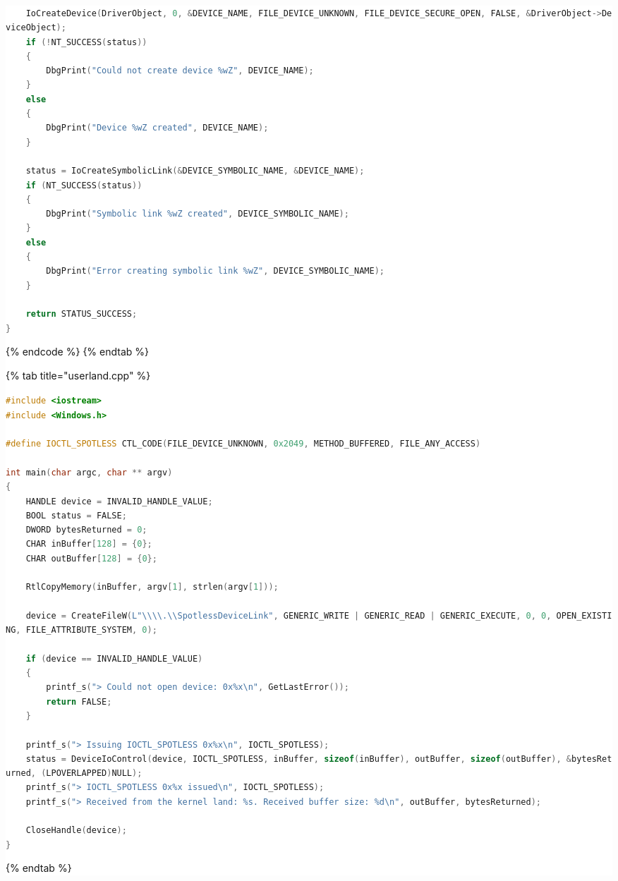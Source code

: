 ```cpp
	IoCreateDevice(DriverObject, 0, &DEVICE_NAME, FILE_DEVICE_UNKNOWN, FILE_DEVICE_SECURE_OPEN, FALSE, &DriverObject->DeviceObject);
	if (!NT_SUCCESS(status))
	{
		DbgPrint("Could not create device %wZ", DEVICE_NAME);
	}
	else 
	{
		DbgPrint("Device %wZ created", DEVICE_NAME);
	}

	status = IoCreateSymbolicLink(&DEVICE_SYMBOLIC_NAME, &DEVICE_NAME);
	if (NT_SUCCESS(status))
	{
		DbgPrint("Symbolic link %wZ created", DEVICE_SYMBOLIC_NAME);
	}
	else
	{
		DbgPrint("Error creating symbolic link %wZ", DEVICE_SYMBOLIC_NAME);
	}
	
	return STATUS_SUCCESS;
}
```
{% endcode %}
{% endtab %}

{% tab title="userland.cpp" %}
```cpp
#include <iostream>
#include <Windows.h>

#define IOCTL_SPOTLESS CTL_CODE(FILE_DEVICE_UNKNOWN, 0x2049, METHOD_BUFFERED, FILE_ANY_ACCESS)

int main(char argc, char ** argv)
{
    HANDLE device = INVALID_HANDLE_VALUE;
    BOOL status = FALSE;                 
    DWORD bytesReturned = 0;
    CHAR inBuffer[128] = {0};
    CHAR outBuffer[128] = {0};

    RtlCopyMemory(inBuffer, argv[1], strlen(argv[1]));
    
    device = CreateFileW(L"\\\\.\\SpotlessDeviceLink", GENERIC_WRITE | GENERIC_READ | GENERIC_EXECUTE, 0, 0, OPEN_EXISTING, FILE_ATTRIBUTE_SYSTEM, 0);
    
    if (device == INVALID_HANDLE_VALUE)
    {
        printf_s("> Could not open device: 0x%x\n", GetLastError());
        return FALSE;
    }

    printf_s("> Issuing IOCTL_SPOTLESS 0x%x\n", IOCTL_SPOTLESS);
    status = DeviceIoControl(device, IOCTL_SPOTLESS, inBuffer, sizeof(inBuffer), outBuffer, sizeof(outBuffer), &bytesReturned, (LPOVERLAPPED)NULL);
    printf_s("> IOCTL_SPOTLESS 0x%x issued\n", IOCTL_SPOTLESS);
    printf_s("> Received from the kernel land: %s. Received buffer size: %d\n", outBuffer, bytesReturned);

    CloseHandle(device);
}
```
{% endtab %}